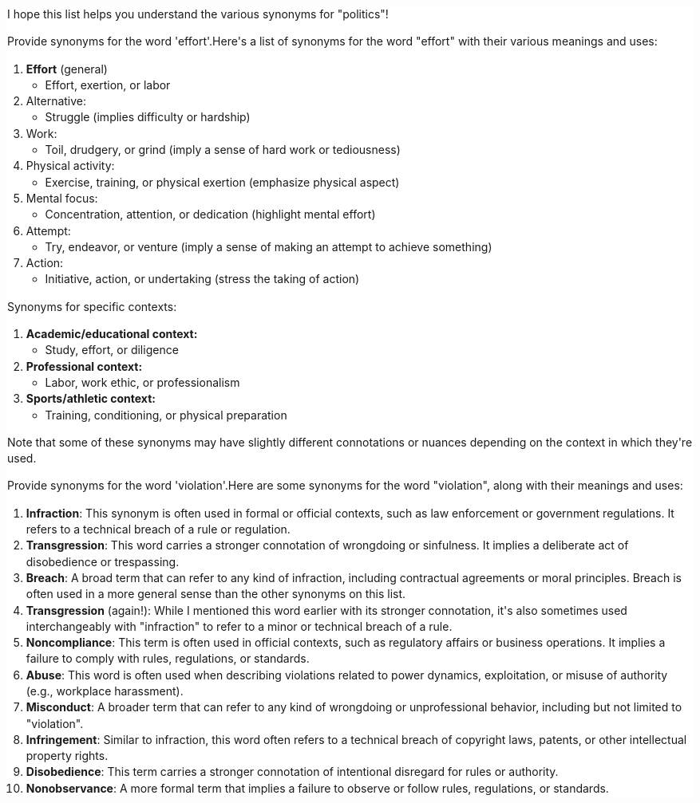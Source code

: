 I hope this list helps you understand the various synonyms for "politics"!
<end>

Provide synonyms for the word 'effort'.<start>Here's a list of synonyms for the word "effort" with their various meanings and uses:

1. **Effort** (general)
	* Effort, exertion, or labor
2. Alternative:
	* Struggle (implies difficulty or hardship)
3. Work:
	* Toil, drudgery, or grind (imply a sense of hard work or tediousness)
4. Physical activity:
	* Exercise, training, or physical exertion (emphasize physical aspect)
5. Mental focus:
	* Concentration, attention, or dedication (highlight mental effort)
6. Attempt:
	* Try, endeavor, or venture (imply a sense of making an attempt to achieve something)
7. Action:
	* Initiative, action, or undertaking (stress the taking of action)

Synonyms for specific contexts:

1. **Academic/educational context:**
	* Study, effort, or diligence
2. **Professional context:**
	* Labor, work ethic, or professionalism
3. **Sports/athletic context:**
	* Training, conditioning, or physical preparation

Note that some of these synonyms may have slightly different connotations or nuances depending on the context in which they're used.
<end>

Provide synonyms for the word 'violation'.<start>Here are some synonyms for the word "violation", along with their meanings and uses:

1. **Infraction**: This synonym is often used in formal or official contexts, such as law enforcement or government regulations. It refers to a technical breach of a rule or regulation.
2. **Transgression**: This word carries a stronger connotation of wrongdoing or sinfulness. It implies a deliberate act of disobedience or trespassing.
3. **Breach**: A broad term that can refer to any kind of infraction, including contractual agreements or moral principles. Breach is often used in a more general sense than the other synonyms on this list.
4. **Transgression** (again!): While I mentioned this word earlier with its stronger connotation, it's also sometimes used interchangeably with "infraction" to refer to a minor or technical breach of a rule.
5. **Noncompliance**: This term is often used in official contexts, such as regulatory affairs or business operations. It implies a failure to comply with rules, regulations, or standards.
6. **Abuse**: This word is often used when describing violations related to power dynamics, exploitation, or misuse of authority (e.g., workplace harassment).
7. **Misconduct**: A broader term that can refer to any kind of wrongdoing or unprofessional behavior, including but not limited to "violation".
8. **Infringement**: Similar to infraction, this word often refers to a technical breach of copyright laws, patents, or other intellectual property rights.
9. **Disobedience**: This term carries a stronger connotation of intentional disregard for rules or authority.
10. **Nonobservance**: A more formal term that implies a failure to observe or follow rules, regulations, or standards.
